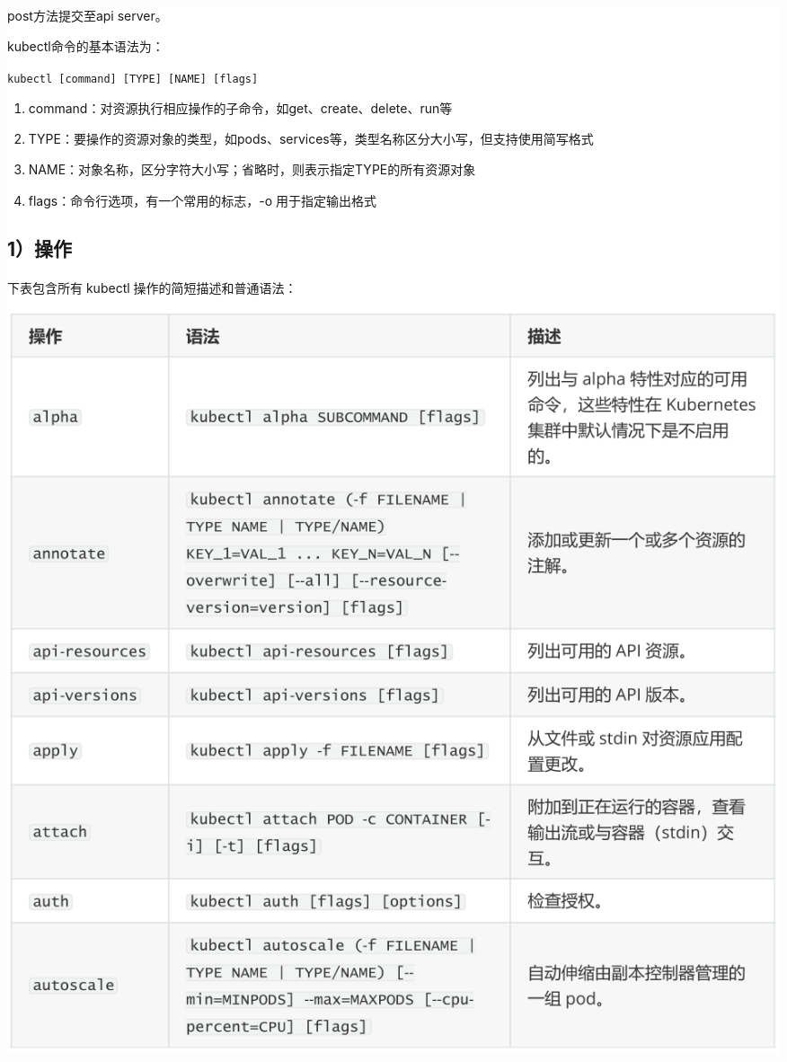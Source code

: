post方法提交至api server。

kubectl命令的基本语法为：

```
kubectl [command] [TYPE] [NAME] [flags] 
```

1. command：对资源执行相应操作的子命令，如get、create、delete、run等

1. TYPE：要操作的资源对象的类型，如pods、services等，类型名称区分大小写，但支持使用简写格式

1. NAME：对象名称，区分字符大小写；省略时，则表示指定TYPE的所有资源对象

1. flags：命令行选项，有一个常用的标志，-o 用于指定输出格式

## 1）操作

下表包含所有 kubectl 操作的简短描述和普通语法：

![](images/WEBRESOURCE2a45accdd71bdc1317669054cc6c8a32截图.png)
